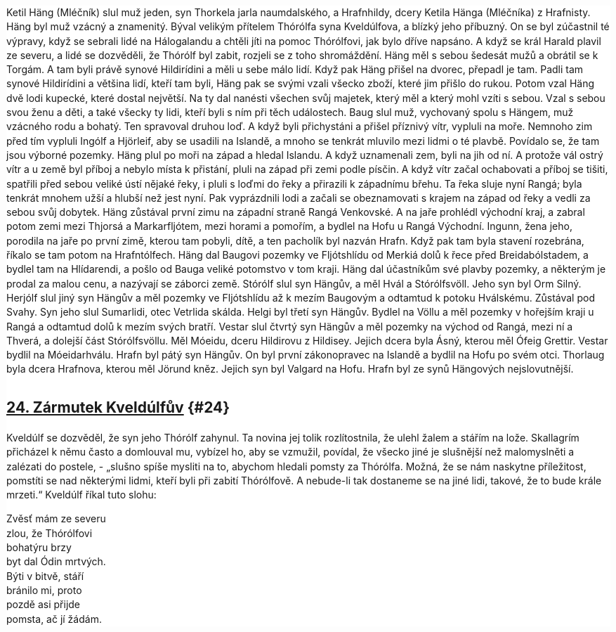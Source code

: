 Ketil Häng (Mléčník) slul muž jeden, syn Thorkela jarla naumdalského, a Hrafnhildy, dcery Ketila Hänga (Mléčníka) z Hrafnisty. Häng byl muž vzácný a znamenitý. Býval velikým přítelem Thórólfa syna Kveldúlfova, a blízký jeho příbuzný. On se byl zúčastnil té výpravy, když se sebrali lidé na Hálogalandu a chtěli jíti na pomoc Thórólfovi, jak bylo dříve napsáno. A když se král Harald plavil ze severu, a lidé se dozvěděli, že Thórólf byl zabit, rozjeli se z toho shromáždění. Häng měl s sebou šedesát mužů a obrátil se k Torgám. A tam byli právě synové Hildirídini a měli u sebe málo lidí. Když pak Häng přišel na dvorec, přepadl je tam. Padli tam synové Hildirídini a většina lidí, kteří tam byli, Häng pak se svými vzali všecko zboží, které jim přišlo do rukou. Potom vzal Häng dvě lodi kupecké, které dostal největší. Na ty dal nanésti všechen svůj majetek, který měl a který mohl vzíti s sebou. Vzal s sebou svou ženu a děti, a také všecky ty lidi, kteří byli s ním při těch událostech. Baug slul muž, vychovaný spolu s Hängem, muž vzácného rodu a bohatý. Ten spravoval druhou loď. A když byli přichystáni a přišel příznivý vítr, vypluli na moře. Nemnoho zim před tím vypluli Ingólf a Hjörleif, aby se usadili na Islandě, a mnoho se tenkrát mluvilo mezi lidmi o té plavbě. Povídalo se, že tam jsou výborné pozemky. Häng plul po moři na západ a hledal Islandu. A když uznamenali zem, byli na jih od ní. A protože vál ostrý vítr a u země byl příboj a nebylo místa k přistání, pluli na západ při zemi podle písčin. A když vítr začal ochabovati a příboj se tišiti, spatřili před sebou veliké ústí nějaké řeky, i pluli s loďmi do řeky a přirazili k západnímu břehu. Ta řeka sluje nyní Rangá; byla tenkrát mnohem užší a hlubší než jest nyní. Pak vyprázdnili lodi a začali se obeznamovati s krajem na západ od řeky a vedli za sebou svůj dobytek. Häng zůstával první zimu na západní straně Rangá Venkovské. A na jaře prohlédl východní kraj, a zabral potom zemi mezi Thjorsá a Markarfljótem, mezi horami a pomořím, a bydlel na Hofu u Rangá Východní. Ingunn, žena jeho, porodila na jaře po první zimě, kterou tam pobyli, dítě, a ten pacholík byl nazván Hrafn. Když pak tam byla stavení rozebrána, říkalo se tam potom na Hrafntólfech. Häng dal Baugovi pozemky ve Fljótshlídu od Merkiá dolů k řece před Breidabólstadem, a bydlel tam na Hlídarendi, a pošlo od Bauga veliké potomstvo v tom kraji. Häng dal účastníkům své plavby pozemky, a některým je prodal za malou cenu, a nazývají se záborci země. Stórólf slul syn Hängův, a měl Hvál a Stórólfsvöll. Jeho syn byl Orm Silný. Herjólf slul jiný syn Hängův a měl pozemky ve Fljótshlídu až k mezím Baugovým a odtamtud k potoku Hválskému. Zůstával pod Svahy. Syn jeho slul Sumarlidi, otec Vetrlida skálda. Helgi byl třetí syn Hängův. Bydlel na Völlu a měl pozemky v hořejším kraji u Rangá a odtamtud dolů k mezím svých bratří. Vestar slul čtvrtý syn Hängův a měl pozemky na východ od Rangá, mezi ní a Thverá, a dolejší část Stórólfsvöllu. Měl Móeidu, dceru Hildirovu z Hildisey. Jejich dcera byla Ásný, kterou měl Ófeig Grettir. Vestar bydlil na Móeidarhválu. Hrafn byl pátý syn Hängův. On byl první zákonopravec na Islandě a bydlil na Hofu po svém otci. Thorlaug byla dcera Hrafnova, kterou měl Jörund kněz. Jejich syn byl Valgard na Hofu. Hrafn byl ze synů Hängových nejslovutnější.

## [24. Zármutek Kveldúlfův](#24) {#24}

Kveldúlf se dozvěděl, že syn jeho Thórólf zahynul. Ta novina jej tolik rozlítostnila, že ulehl žalem a stářím na lože. Skallagrím přicházel k němu často a domlouval mu, vybízel ho, aby se vzmužil, povídal, že všecko jiné je slušnější než malomyslněti a zalézati do postele, - „slušno spíše mysliti na to, abychom hledali pomsty za Thórólfa. Možná, že se nám naskytne příležitost, pomstíti se nad některými lidmi, kteří byli při zabití Thórólfově. A nebude-li tak dostaneme se na jiné lidi, takové, že to bude krále mrzeti.“ Kveldúlf říkal tuto slohu:

Zvěsť mám ze severu  
zlou, že Thórólfovi  
bohatýru brzy  
byt dal Ódin mrtvých.  
Býti v bitvě, stáří  
bránilo mi, proto  
pozdě asi přijde  
pomsta, ač jí žádám.

